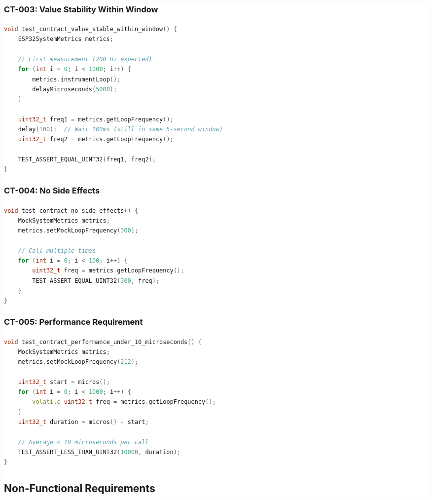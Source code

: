 ### CT-003: Value Stability Within Window
```cpp
void test_contract_value_stable_within_window() {
    ESP32SystemMetrics metrics;

    // First measurement (200 Hz expected)
    for (int i = 0; i < 1000; i++) {
        metrics.instrumentLoop();
        delayMicroseconds(5000);
    }

    uint32_t freq1 = metrics.getLoopFrequency();
    delay(100);  // Wait 100ms (still in same 5-second window)
    uint32_t freq2 = metrics.getLoopFrequency();

    TEST_ASSERT_EQUAL_UINT32(freq1, freq2);
}
```

### CT-004: No Side Effects
```cpp
void test_contract_no_side_effects() {
    MockSystemMetrics metrics;
    metrics.setMockLoopFrequency(300);

    // Call multiple times
    for (int i = 0; i < 100; i++) {
        uint32_t freq = metrics.getLoopFrequency();
        TEST_ASSERT_EQUAL_UINT32(300, freq);
    }
}
```

### CT-005: Performance Requirement
```cpp
void test_contract_performance_under_10_microseconds() {
    MockSystemMetrics metrics;
    metrics.setMockLoopFrequency(212);

    uint32_t start = micros();
    for (int i = 0; i < 1000; i++) {
        volatile uint32_t freq = metrics.getLoopFrequency();
    }
    uint32_t duration = micros() - start;

    // Average < 10 microseconds per call
    TEST_ASSERT_LESS_THAN_UINT32(10000, duration);
}
```

## Non-Functional Requirements
